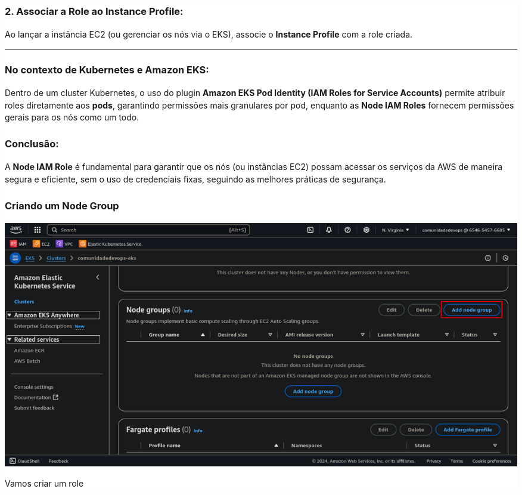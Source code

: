 ### 2. Associar a Role ao Instance Profile:

Ao lançar a instância EC2 (ou gerenciar os nós via o EKS), associe o **Instance Profile** com a role criada.

---

### No contexto de Kubernetes e Amazon EKS:

Dentro de um cluster Kubernetes, o uso do plugin **Amazon EKS Pod Identity (IAM Roles for Service Accounts)** permite atribuir roles diretamente aos **pods**, garantindo permissões mais granulares por pod, enquanto as **Node IAM Roles** fornecem permissões gerais para os nós como um todo.

### Conclusão:

A **Node IAM Role** é fundamental para garantir que os nós (ou instâncias EC2) possam acessar os serviços da AWS de maneira segura e eficiente, sem o uso de credenciais fixas, seguindo as melhores práticas de segurança.

### Criando um Node Group

![image.png](Terraform%201472e2f65d7e80cda081d84211707a20/image%2062.png)

Vamos criar um role
